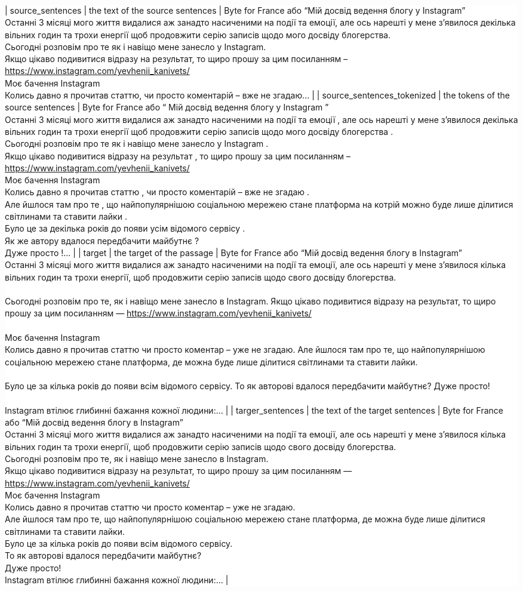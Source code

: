 | source_sentences           | the text of the source sentences   | Byte for France або “Мій досвід ведення блогу у Instagram”<br>Останні 3 місяці мого життя видалися аж занадто насиченими на події та емоції, але ось нарешті у мене з’явилося декілька вільних годин та трохи енергії щоб продовжити серію записів щодо мого досвіду блогерства.<br>Сьогодні розповім про те як і навіщо мене занесло у Instagram.<br>Якщо цікаво подивитися відразу на результат, то щиро прошу за цим посиланням – https://www.instagram.com/yevhenii_kanivets/<br>Моє бачення Instagram<br>Колись давно я прочитав статтю, чи просто коментарій – вже не згадаю...                                                                                                                                                                                                                                                                                                                                                                                                                                                                                                                                                                                                                                                                                                                                                                                                                                                                 |
| source_sentences_tokenized | the tokens of the source sentences | Byte for France або “ Мій досвід ведення блогу у Instagram ”<br>Останні 3 місяці мого життя видалися аж занадто насиченими на події та емоції , але ось нарешті у мене з’явилося декілька вільних годин та трохи енергії щоб продовжити серію записів щодо мого досвіду блогерства .<br>Сьогодні розповім про те як і навіщо мене занесло у Instagram .<br>Якщо цікаво подивитися відразу на результат , то щиро прошу за цим посиланням – https://www.instagram.com/yevhenii_kanivets/<br>Моє бачення Instagram<br>Колись давно я прочитав статтю , чи просто коментарій – вже не згадаю .<br>Але йшлося там про те , що найпопулярнішою соціальною мережею стане платформа на котрій можно буде лише ділитися світлинами та ставити лайки .<br>Було це за декілька років до появи усім відомого сервісу .<br>Як же автору вдалося передбачити майбутнє ?<br>Дуже просто !...                                                                                                                                                                                                                                                                                                                                                                                                                                                                                                                                                                        |
| target                     | the target of the passage          | Byte for France або “Мій досвід ведення блогу в Instagram”<br>Останні 3 місяці мого життя видалися аж занадто насиченими на події та емоції, але ось нарешті у мене з’явилося кілька вільних годин та трохи енергії, щоб продовжити серію записів щодо свого досвіду блогерства.<br><br>Сьогодні розповім про те, як і навіщо мене занесло в Instagram. Якщо цікаво подивитися відразу на результат, то щиро прошу за цим посиланням — https://www.instagram.com/yevhenii_kanivets/<br><br>Моє бачення Instagram<br>Колись давно я прочитав статтю чи просто коментар – уже не згадаю. Але йшлося там про те, що найпопулярнішою соціальною мережею стане платформа, де можна буде лише ділитися світлинами та ставити лайки.<br><br>Було це за кілька років до появи всім відомого сервісу. То як авторові вдалося передбачити майбутнє? Дуже просто!<br><br>Instagram втілює глибинні бажання кожної людини:...                                                                                                                                                                                                                                                                                                                                                                                                                                                                                                                                     |
| targer_sentences           | the text of the  target sentences  | Byte for France або “Мій досвід ведення блогу в Instagram”<br>Останні 3 місяці мого життя видалися аж занадто насиченими на події та емоції, але ось нарешті у мене з’явилося кілька вільних годин та трохи енергії, щоб продовжити серію записів щодо свого досвіду блогерства.<br>Сьогодні розповім про те, як і навіщо мене занесло в Instagram.<br>Якщо цікаво подивитися відразу на результат, то щиро прошу за цим посиланням — https://www.instagram.com/yevhenii_kanivets/<br>Моє бачення Instagram<br>Колись давно я прочитав статтю чи просто коментар – уже не згадаю.<br>Але йшлося там про те, що найпопулярнішою соціальною мережею стане платформа, де можна буде лише ділитися світлинами та ставити лайки.<br>Було це за кілька років до появи всім відомого сервісу.<br>То як авторові вдалося передбачити майбутнє?<br>Дуже просто!<br>Instagram втілює глибинні бажання кожної людини:...                                                                                                                                                                                                                                                                                                                                                                                                                                                                                                                                         |